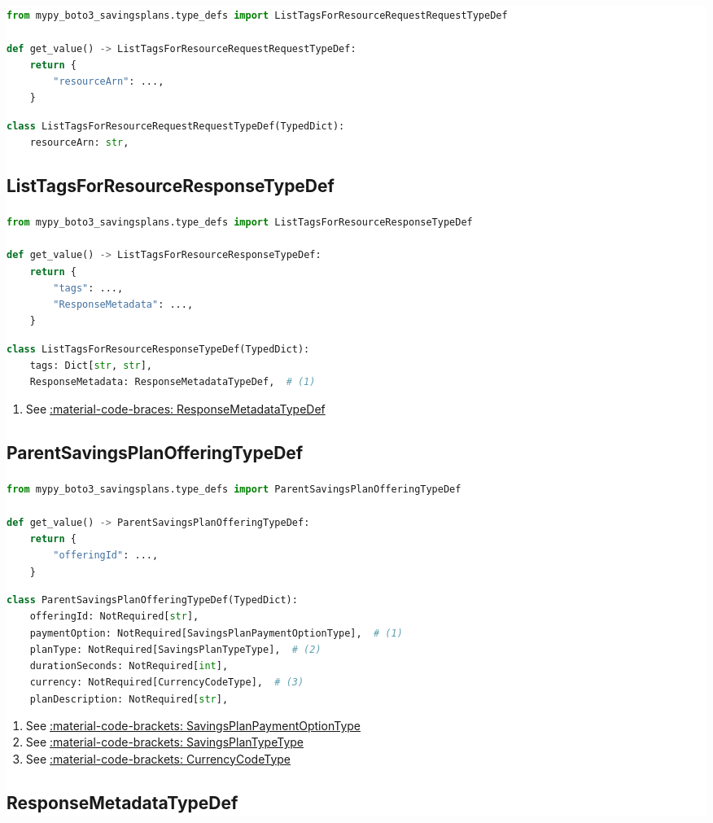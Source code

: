 ```python title="Usage Example"
from mypy_boto3_savingsplans.type_defs import ListTagsForResourceRequestRequestTypeDef

def get_value() -> ListTagsForResourceRequestRequestTypeDef:
    return {
        "resourceArn": ...,
    }
```

```python title="Definition"
class ListTagsForResourceRequestRequestTypeDef(TypedDict):
    resourceArn: str,
```

## ListTagsForResourceResponseTypeDef

```python title="Usage Example"
from mypy_boto3_savingsplans.type_defs import ListTagsForResourceResponseTypeDef

def get_value() -> ListTagsForResourceResponseTypeDef:
    return {
        "tags": ...,
        "ResponseMetadata": ...,
    }
```

```python title="Definition"
class ListTagsForResourceResponseTypeDef(TypedDict):
    tags: Dict[str, str],
    ResponseMetadata: ResponseMetadataTypeDef,  # (1)
```

1. See [:material-code-braces: ResponseMetadataTypeDef](./type_defs.md#responsemetadatatypedef) 
## ParentSavingsPlanOfferingTypeDef

```python title="Usage Example"
from mypy_boto3_savingsplans.type_defs import ParentSavingsPlanOfferingTypeDef

def get_value() -> ParentSavingsPlanOfferingTypeDef:
    return {
        "offeringId": ...,
    }
```

```python title="Definition"
class ParentSavingsPlanOfferingTypeDef(TypedDict):
    offeringId: NotRequired[str],
    paymentOption: NotRequired[SavingsPlanPaymentOptionType],  # (1)
    planType: NotRequired[SavingsPlanTypeType],  # (2)
    durationSeconds: NotRequired[int],
    currency: NotRequired[CurrencyCodeType],  # (3)
    planDescription: NotRequired[str],
```

1. See [:material-code-brackets: SavingsPlanPaymentOptionType](./literals.md#savingsplanpaymentoptiontype) 
2. See [:material-code-brackets: SavingsPlanTypeType](./literals.md#savingsplantypetype) 
3. See [:material-code-brackets: CurrencyCodeType](./literals.md#currencycodetype) 
## ResponseMetadataTypeDef

